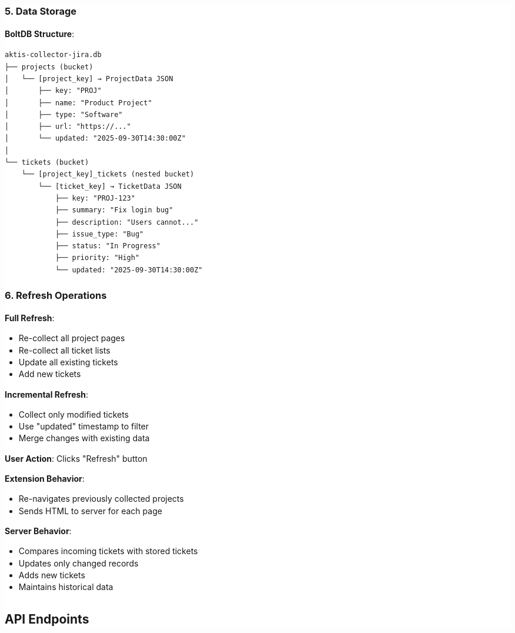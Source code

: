 ### 5. Data Storage

**BoltDB Structure**:

```
aktis-collector-jira.db
├── projects (bucket)
│   └── [project_key] → ProjectData JSON
│       ├── key: "PROJ"
│       ├── name: "Product Project"
│       ├── type: "Software"
│       ├── url: "https://..."
│       └── updated: "2025-09-30T14:30:00Z"
│
└── tickets (bucket)
    └── [project_key]_tickets (nested bucket)
        └── [ticket_key] → TicketData JSON
            ├── key: "PROJ-123"
            ├── summary: "Fix login bug"
            ├── description: "Users cannot..."
            ├── issue_type: "Bug"
            ├── status: "In Progress"
            ├── priority: "High"
            └── updated: "2025-09-30T14:30:00Z"
```

### 6. Refresh Operations

**Full Refresh**:
- Re-collect all project pages
- Re-collect all ticket lists
- Update all existing tickets
- Add new tickets

**Incremental Refresh**:
- Collect only modified tickets
- Use "updated" timestamp to filter
- Merge changes with existing data

**User Action**: Clicks "Refresh" button

**Extension Behavior**:
- Re-navigates previously collected projects
- Sends HTML to server for each page

**Server Behavior**:
- Compares incoming tickets with stored tickets
- Updates only changed records
- Adds new tickets
- Maintains historical data

## API Endpoints
